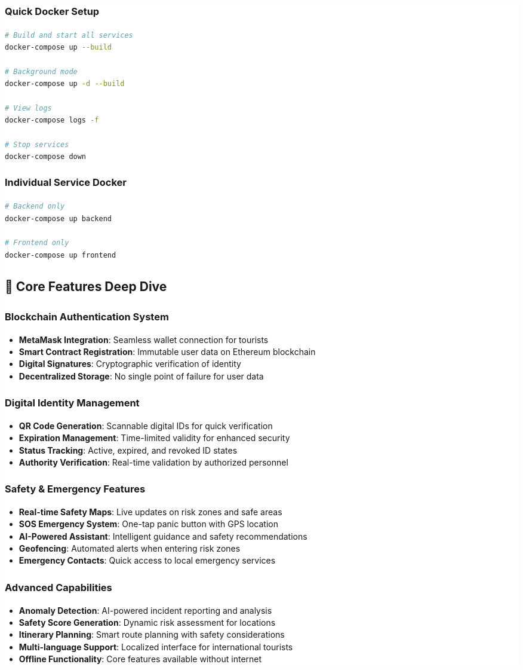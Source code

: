 ### Quick Docker Setup
```bash
# Build and start all services
docker-compose up --build

# Background mode
docker-compose up -d --build

# View logs
docker-compose logs -f

# Stop services
docker-compose down
```

### Individual Service Docker
```bash
# Backend only
docker-compose up backend

# Frontend only
docker-compose up frontend
```

## 🎯 Core Features Deep Dive

### Blockchain Authentication System
- **MetaMask Integration**: Seamless wallet connection for tourists
- **Smart Contract Registration**: Immutable user data on Ethereum blockchain  
- **Digital Signatures**: Cryptographic verification of identity
- **Decentralized Storage**: No single point of failure for user data

### Digital Identity Management
- **QR Code Generation**: Scannable digital IDs for quick verification
- **Expiration Management**: Time-limited validity for enhanced security
- **Status Tracking**: Active, expired, and revoked ID states
- **Authority Verification**: Real-time validation by authorized personnel

### Safety & Emergency Features
- **Real-time Safety Maps**: Live updates on risk zones and safe areas
- **SOS Emergency System**: One-tap panic button with GPS location
- **AI-Powered Assistant**: Intelligent guidance and safety recommendations
- **Geofencing**: Automated alerts when entering risk zones
- **Emergency Contacts**: Quick access to local emergency services

### Advanced Capabilities
- **Anomaly Detection**: AI-powered incident reporting and analysis
- **Safety Score Generation**: Dynamic risk assessment for locations
- **Itinerary Planning**: Smart route planning with safety considerations
- **Multi-language Support**: Localized interface for international tourists
- **Offline Functionality**: Core features available without internet
